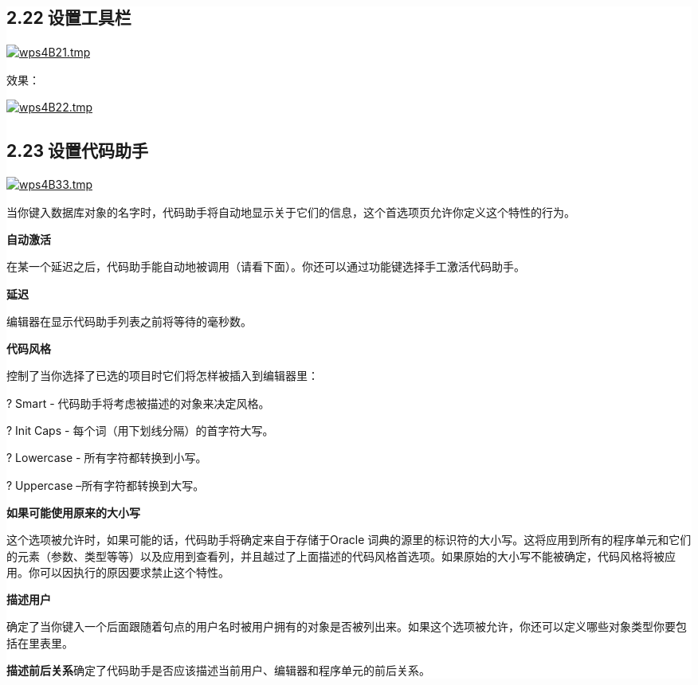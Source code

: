  

## **2.22  设置工具栏**

[![wps4B21.tmp](PLSQL%20developer%E7%9A%84%E4%BD%BF%E7%94%A8.assets/646850-20170302234001563-1838777447-1566378963092.jpg)](http://images2015.cnblogs.com/blog/646850/201703/646850-20170302233959923-287226355.jpg) 

效果：

[![wps4B22.tmp](PLSQL%20developer%E7%9A%84%E4%BD%BF%E7%94%A8.assets/646850-20170302234003548-1722287358-1566378963150.jpg)](http://images2015.cnblogs.com/blog/646850/201703/646850-20170302234002610-692238919.jpg) 

## **2.23  设置代码助手**

[![wps4B33.tmp](PLSQL%20developer%E7%9A%84%E4%BD%BF%E7%94%A8.assets/646850-20170302234006438-577393454-1566378963241.jpg)](http://images2015.cnblogs.com/blog/646850/201703/646850-20170302234005048-1754711147.jpg) 

当你键入数据库对象的名字时，代码助手将自动地显示关于它们的信息，这个首选项页允许你定义这个特性的行为。

 

**自动激活**

在某一个延迟之后，代码助手能自动地被调用（请看下面）。你还可以通过功能键选择手工激活代码助手。

 

**延迟**

编辑器在显示代码助手列表之前将等待的毫秒数。

 

**代码风格**

控制了当你选择了已选的项目时它们将怎样被插入到编辑器里：

?  Smart - 代码助手将考虑被描述的对象来决定风格。

?  Init Caps - 每个词（用下划线分隔）的首字符大写。

?  Lowercase - 所有字符都转换到小写。

?  Uppercase –所有字符都转换到大写。

 

**如果可能使用原来的大小写**

这个选项被允许时，如果可能的话，代码助手将确定来自于存储于Oracle 词典的源里的标识符的大小写。这将应用到所有的程序单元和它们的元素（参数、类型等等）以及应用到查看列，并且越过了上面描述的代码风格首选项。如果原始的大小写不能被确定，代码风格将被应用。你可以因执行的原因要求禁止这个特性。

 

**描述用户**

确定了当你键入一个后面跟随着句点的用户名时被用户拥有的对象是否被列出来。如果这个选项被允许，你还可以定义哪些对象类型你要包括在里表里。

 

**描述前后关系**确定了代码助手是否应该描述当前用户、编辑器和程序单元的前后关系。
